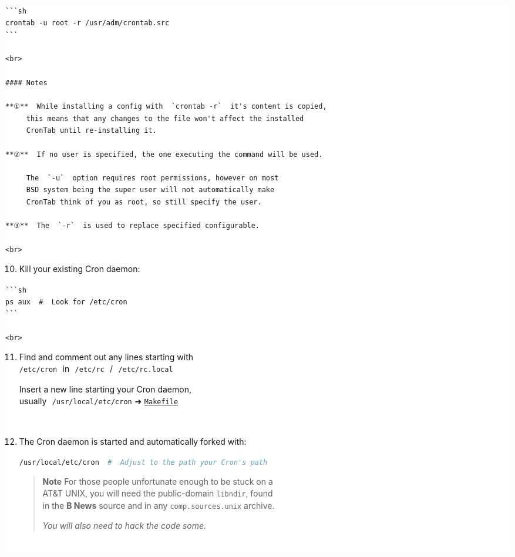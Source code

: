     ```sh
    crontab -u root -r /usr/adm/crontab.src
    ```
    
    <br>

    #### Notes 

    **①**  While installing a config with  `crontab -r`  it's content is copied,  
         this means that any changes to the file won't affect the installed  
         CronTab until re-installing it.
    
    **②**  If no user is specified, the one executing the command will be used.
    
         The  `-u`  option requires root permissions, however on most  
         BSD system being the super user will not automatically make   
         CronTab think of you as root, so still specify the user.

    **③**  The  `-r`  is used to replace specified configurable.
    
    <br>

10.  Kill your existing Cron daemon:

    ```sh
    ps aux  #  Look for /etc/cron
    ```
    
    <br>
    
11. Find and comment out any lines starting with  
    `/etc/cron`  in  `/etc/rc`  /  `/etc/rc.local`

    Insert a new line starting your Cron daemon,  
    usually  `/usr/local/etc/cron` ➔ [`Makefile`]

    <br>

11. The Cron daemon is started and automatically forked with:
    
    ```sh
    /usr/local/etc/cron  #  Adjust to the path your Cron's path 
    ```
    
    > **Note** 
    >   For those people unfortunate enough to be stuck on a  
    >   AT&T UNIX, you will need the public-domain `libndir`, found  
    >   in the **B News** source and in any `comp.sources.unix` archive.
    >
    >   *You will also need to hack the code some.*

<br>




[`pathnames.h`]: ../pathnames.h
[Conversion]: Conversion.md
[`Makefile`]: ../Makefile
[`config.h`]: ../config.h
[#]: #
